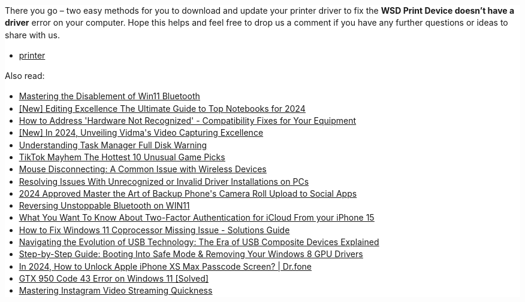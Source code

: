 
 There you go – two easy methods for you to download and update your printer driver to fix the **WSD Print Device doesn’t have a driver**  error on your computer. Hope this helps and feel free to drop us a comment if you have any further questions or ideas to share with us.

* [printer](https://tools.techidaily.com/drivereasy/download/)

<ins class="adsbygoogle"
     style="display:block"
     data-ad-format="autorelaxed"
     data-ad-client="ca-pub-7571918770474297"
     data-ad-slot="1223367746"></ins>



<ins class="adsbygoogle"
     style="display:block"
     data-ad-client="ca-pub-7571918770474297"
     data-ad-slot="8358498916"
     data-ad-format="auto"
     data-full-width-responsive="true"></ins>

<span class="atpl-alsoreadstyle">Also read:</span>
<div><ul>
<li><a href="https://driver-error.techidaily.com/mastering-the-disablement-of-win11-bluetooth/"><u>Mastering the Disablement of Win11 Bluetooth</u></a></li>
<li><a href="https://facebook-video-share.techidaily.com/new-editing-excellence-the-ultimate-guide-to-top-notebooks-for-2024/"><u>[New] Editing Excellence  The Ultimate Guide to Top Notebooks for 2024</u></a></li>
<li><a href="https://driver-error.techidaily.com/how-to-address-hardware-not-recognized-compatibility-fixes-for-your-equipment/"><u>How to Address 'Hardware Not Recognized' - Compatibility Fixes for Your Equipment</u></a></li>
<li><a href="https://screen-recording.techidaily.com/new-in-2024-unveiling-vidmas-video-capturing-excellence/"><u>[New] In 2024, Unveiling Vidma's Video Capturing Excellence</u></a></li>
<li><a href="https://driver-error.techidaily.com/understanding-task-manager-full-disk-warning/"><u>Understanding Task Manager Full Disk Warning</u></a></li>
<li><a href="https://tiktok-clips.techidaily.com/tiktok-mayhem-the-hottest-10-unusual-game-picks/"><u>TikTok Mayhem  The Hottest 10 Unusual Game Picks</u></a></li>
<li><a href="https://driver-error.techidaily.com/mouse-disconnecting-a-common-issue-with-wireless-devices/"><u>Mouse Disconnecting: A Common Issue with Wireless Devices</u></a></li>
<li><a href="https://driver-error.techidaily.com/resolving-issues-with-unrecognized-or-invalid-driver-installations-on-pcs/"><u>Resolving Issues With Unrecognized or Invalid Driver Installations on PCs</u></a></li>
<li><a href="https://snapchat-videos.techidaily.com/2024-approved-master-the-art-of-backup-phones-camera-roll-upload-to-social-apps/"><u>2024 Approved  Master the Art of Backup  Phone's Camera Roll Upload to Social Apps</u></a></li>
<li><a href="https://driver-error.techidaily.com/reversing-unstoppable-bluetooth-on-win11/"><u>Reversing Unstoppable Bluetooth on WIN11</u></a></li>
<li><a href="https://activate-lock.techidaily.com/what-you-want-to-know-about-two-factor-authentication-for-icloud-from-your-iphone-15-by-drfone-ios/"><u>What You Want To Know About Two-Factor Authentication for iCloud From your iPhone 15</u></a></li>
<li><a href="https://driver-error.techidaily.com/how-to-fix-windows-11-coprocessor-missing-issue-solutions-guide/"><u>How to Fix Windows 11 Coprocessor Missing Issue - Solutions Guide</u></a></li>
<li><a href="https://driver-error.techidaily.com/navigating-the-evolution-of-usb-technology-the-era-of-usb-composite-devices-explained/"><u>Navigating the Evolution of USB Technology: The Era of USB Composite Devices Explained</u></a></li>
<li><a href="https://driver-error.techidaily.com/step-by-step-guide-booting-into-safe-mode-and-removing-your-windows-8-gpu-drivers/"><u>Step-by-Step Guide: Booting Into Safe Mode & Removing Your Windows 8 GPU Drivers</u></a></li>
<li><a href="https://iphone-unlock.techidaily.com/in-2024-how-to-unlock-apple-iphone-xs-max-passcode-screen-drfone-by-drfone-ios/"><u>In 2024, How to Unlock Apple iPhone XS Max Passcode Screen? | Dr.fone</u></a></li>
<li><a href="https://driver-error.techidaily.com/gtx-950-code-43-error-on-windows-11-solved/"><u>GTX 950 Code 43 Error on Windows 11 [Solved]</u></a></li>
<li><a href="https://instagram-video-files.techidaily.com/mastering-instagram-video-streaming-quickness/"><u>Mastering Instagram Video Streaming Quickness</u></a></li>
